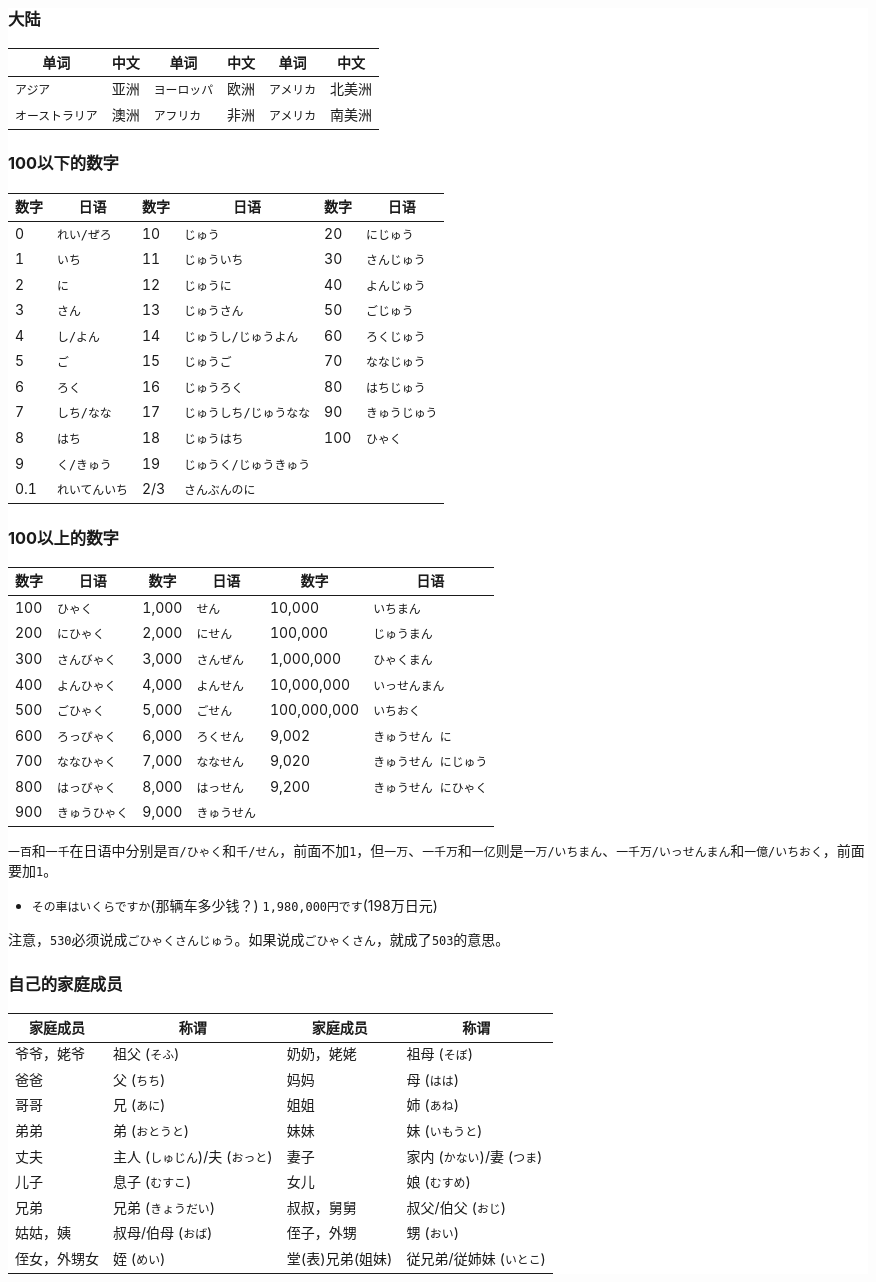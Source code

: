 ### 大陆

单词           | 中文  | 单词        | 中文 | 单词      | 中文
---------------|------|-------------|------|-----------|-----
`アジア`        | 亚洲 | `ヨーロッパ` | 欧洲 | `アメリカ` | 北美洲
`オーストラリア` | 澳洲 | `アフリカ`   | 非洲 | `アメリカ` | 南美洲

### 100以下的数字

数字 | 日语         | 数字 | 日语                   | 数字 | 日语
-----|-------------|------|-----------------------|------|-----
0   | `れい/ぜろ`   | 10   | `じゅう`               | 20  | `にじゅう`
1   | `いち`        | 11   | `じゅういち`           | 30  | `さんじゅう`
2   | `に`          | 12   | `じゅうに`             | 40  | `よんじゅう`
3   | `さん`        | 13   | `じゅうさん`           | 50  | `ごじゅう`
4   | `し/よん`     | 14   | `じゅうし/じゅうよん`   | 60  | `ろくじゅう`
5   | `ご`          | 15   | `じゅうご`             | 70  | `ななじゅう`
6   | `ろく`        | 16   | `じゅうろく`           | 80  | `はちじゅう`
7   | `しち/なな`   | 17   | `じゅうしち/じゅうなな` | 90  | `きゅうじゅう`
8   | `はち`        | 18   | `じゅうはち`           | 100 | `ひゃく`
9   | `く/きゅう`   | 19   | `じゅうく/じゅうきゅう`
0.1 | `れいてんいち` | 2/3 | `さんぶんのに`

### 100以上的数字

数字 | 日语           | 数字  | 日语       | 数字         | 日语
-----|---------------|-------|------------|-------------|-----
100  | `ひゃく`       | 1,000 | `せん`     | 10,000      | `いちまん`
200  | `にひゃく`     | 2,000 | `にせん`    | 100,000     | `じゅうまん`
300  | `さんびゃく`   | 3,000 | `さんぜん`  | 1,000,000   | `ひゃくまん`
400  | `よんひゃく`   | 4,000 | `よんせん`  | 10,000,000  | `いっせんまん`
500  | `ごひゃく`     | 5,000 | `ごせん`    | 100,000,000 | `いちおく`
600  | `ろっぴゃく`   | 6,000 | `ろくせん`  | 9,002       | `きゅうせん に`
700  | `ななひゃく`   | 7,000 | `ななせん`  | 9,020       | `きゅうせん にじゅう`
800  | `はっぴゃく`   | 8,000 | `はっせん`  | 9,200       | `きゅうせん にひゃく`
900  | `きゅうひゃく` | 9,000 | `きゅうせん`

`一百`和`一千`在日语中分别是`百/ひゃく`和`千/せん`，前面不加`1`，但`一万`、`一千万`和`一亿`则是`一万/いちまん`、`一千万/いっせんまん`和`一億/いちおく`，前面要加`1`。

- `その車はいくらですか`(那辆车多少钱？) `1,980,000円です`(198万日元)

注意，`530`必须说成`ごひゃくさんじゅう`。如果说成`ごひゃくさん`，就成了`503`的意思。

### 自己的家庭成员

家庭成员    | 称谓                          | 家庭成员        | 称谓
-----------|-------------------------------|----------------|----------
爷爷，姥爷  | 祖父 (`そふ`)                  | 奶奶，姥姥      | 祖母 (`そぼ`)
爸爸        | 父 (`ちち`)                    | 妈妈           | 母 (`はは`)
哥哥        | 兄 (`あに`)                    | 姐姐           | 姉 (`あね`)
弟弟        | 弟 (`おとうと`)                | 妹妹            | 妹 (`いもうと`)
丈夫        | 主人 (`しゅじん`)/夫 (`おっと`) | 妻子            | 家内 (`かない`)/妻 (`つま`)
儿子        | 息子 (`むすこ`)                | 女儿            | 娘 (`むすめ`)
兄弟        | 兄弟 (`きょうだい`)            | 叔叔，舅舅       | 叔父/伯父 (`おじ`)
姑姑，姨     | 叔母/伯母 (`おば`)            | 侄子，外甥       | 甥 (`おい`)
侄女，外甥女 | 姪 (`めい`)                   | 堂(表)兄弟(姐妹) | 従兄弟/従姉妹 (`いとこ`)
